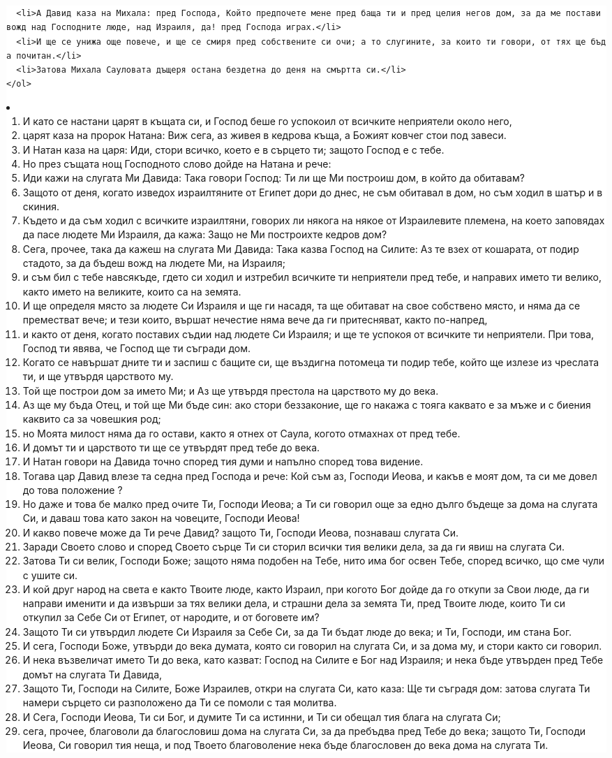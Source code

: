       <li>А Давид каза на Михала: пред Господа, Който предпочете мене пред баща ти и пред целия негов дом, за да ме постави вожд над Господните люде, над Израиля, да! пред Господа играх.</li>
      <li>И ще се унижа още повече, и ще се смиря пред собствените си очи; а то слугините, за които ти говори, от тях ще бъда почитан.</li>
      <li>Затова Михала Сауловата дъщеря остана бездетна до деня на смъртта си.</li>
    </ol>
  </li>
  <li>
    <ol>
      <li>И като се настани царят в къщата си, и Господ беше го успокоил от всичките неприятели около него,</li>
      <li>царят каза на пророк Натана: Виж сега, аз живея в кедрова къща, а Божият ковчег стои под завеси.</li>
      <li>И Натан каза на царя: Иди, стори всичко, което е в сърцето ти; защото Господ е с тебе.</li>
      <li>Но през същата нощ Господното слово дойде на Натана и рече:</li>
      <li>Иди кажи на слугата Ми Давида: Така говори Господ: Ти ли ще Ми построиш дом, в който да обитавам?</li>
      <li>Защото от деня, когато изведох израилтяните от Египет дори до днес, не съм обитавал в дом, но съм ходил в шатър и в скиния.</li>
      <li>Където и да съм ходил с всичките израилтяни, говорих ли някога на някое от Израилевите племена, на което заповядах да пасе людете Ми Израиля, да кажа: Защо не Ми построихте кедров дом?</li>
      <li>Сега, прочее, така да кажеш на слугата Ми Давида: Така казва Господ на Силите: Аз те взех от кошарата, от подир стадото, за да бъдеш вожд на людете Ми, на Израиля;</li>
      <li>и съм бил с тебе навсякъде, гдето си ходил и изтребил всичките ти неприятели пред тебе, и направих името ти велико, както името на великите, които са на земята.</li>
      <li>И ще определя място за людете Си Израиля и ще ги насадя, та ще обитават на свое собствено място, и няма да се преместват вече; и тези които, вършат нечестие няма вече да ги притесняват, както по-напред,</li>
      <li>и както от деня, когато поставих съдии над людете Си Израиля; и ще те успокоя от всичките ти неприятели. При това, Господ ти явява, че Господ ще ти съгради дом.</li>
      <li>Когато се навършат дните ти и заспиш с бащите си, ще въздигна потомеца ти подир тебе, който ще излезе из чреслата ти, и ще утвърдя царството му.</li>
      <li>Той ще построи дом за името Ми; и Аз ще утвърдя престола на царството му до века.</li>
      <li>Аз ще му бъда Отец, и той ще Ми бъде син: ако стори беззаконие, ще го накажа с тояга каквато е за мъже и с биения каквито са за човешкия род;</li>
      <li>но Моята милост няма да го остави, както я отнех от Саула, когото отмахнах от пред тебе.</li>
      <li>И домът ти и царството ти ще се утвърдят пред тебе до века.</li>
      <li>И Натан говори на Давида точно според тия думи и напълно според това видение.</li>
      <li>Тогава цар Давид влезе та седна пред Господа и рече: Кой съм аз, Господи Иеова, и какъв е моят дом, та си ме довел до това положение ?</li>
      <li>Но даже и това бе малко пред очите Ти, Господи Иеова; а Ти си говорил още за едно дълго бъдеще за дома на слугата Си, и даваш това като закон на човеците, Господи Иеова!</li>
      <li>И какво повече може да Ти рече Давид? защото Ти, Господи Иеова, познаваш слугата Си.</li>
      <li>Заради Своето слово и според Своето сърце Ти си сторил всички тия велики дела, за да ги явиш на слугата Си.</li>
      <li>Затова Ти си велик, Господи Боже; защото няма подобен на Тебе, нито има бог освен Тебе, според всичко, що сме чули с ушите си.</li>
      <li>И кой друг народ на света е както Твоите люде, както Израил, при когото Бог дойде да го откупи за Свои люде, да ги направи именити и да извърши за тях велики дела, и страшни дела за земята Ти, пред Твоите люде, които Ти си откупил за Себе Си от Египет, от народите, и от боговете им?</li>
      <li>Защото Ти си утвърдил людете Си Израиля за Себе Си, за да Ти бъдат люде до века; и Ти, Господи, им стана Бог.</li>
      <li>И сега, Господи Боже, утвърди до века думата, която си говорил на слугата Си, и за дома му, и стори както си говорил.</li>
      <li>И нека възвеличат името Ти до века, като казват: Господ на Силите е Бог над Израиля; и нека бъде утвърден пред Тебе домът на слугата Ти Давида,</li>
      <li>Защото Ти, Господи на Силите, Боже Израилев, откри на слугата Си, като каза: Ще ти съградя дом: затова слугата Ти намери сърцето си разположено да Ти се помоли с тая молитва.</li>
      <li>И Сега, Господи Иеова, Ти си Бог, и думите Ти са истинни, и Ти си обещал тия блага на слугата Си;</li>
      <li>сега, прочее, благоволи да благословиш дома на слугата Си, за да пребъдва пред Тебе до века; защото Ти, Господи Иеова, Си говорил тия неща, и под Твоето благоволение нека бъде благословен до века дома на слугата Ти.</li>
    </ol>